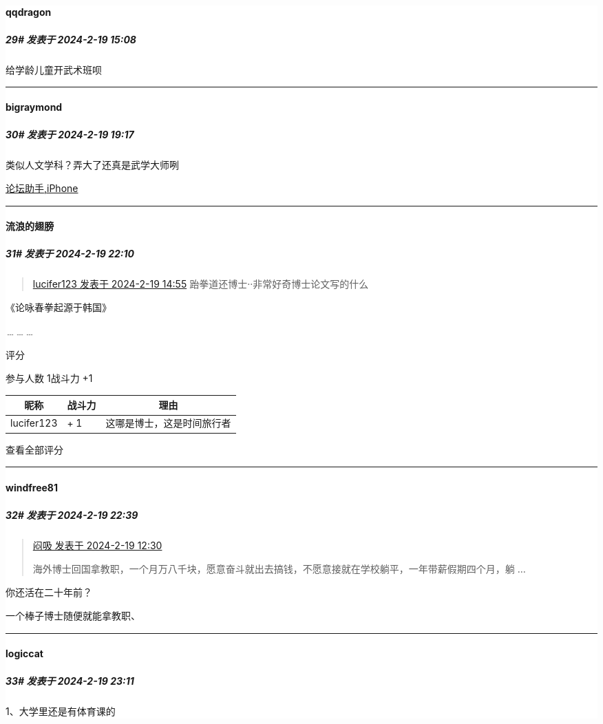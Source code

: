 ####  qqdragon  
##### 29#       发表于 2024-2-19 15:08

给学龄儿童开武术班呗 

*****

####  bigraymond  
##### 30#       发表于 2024-2-19 19:17

类似人文学科？弄大了还真是武学大师咧

[论坛助手,iPhone](https://bbs.saraba1st.com/2b/forum.php?mod=viewthread&amp;tid=2029836)

*****

####  流浪的翅膀  
##### 31#       发表于 2024-2-19 22:10

<blockquote><a href="httphttps://bbs.saraba1st.com/2b/forum.php?mod=redirect&amp;goto=findpost&amp;pid=63999015&amp;ptid=2172332" target="_blank">lucifer123 发表于 2024-2-19 14:55</a>
跆拳道还博士··非常好奇博士论文写的什么</blockquote>
《论咏春拳起源于韩国》

﹍﹍﹍

评分

 参与人数 1战斗力 +1

|昵称|战斗力|理由|
|----|---|---|
| lucifer123| + 1|这哪是博士，这是时间旅行者|

查看全部评分

*****

####  windfree81  
##### 32#       发表于 2024-2-19 22:39

<blockquote><a href="httphttps://bbs.saraba1st.com/2b/forum.php?mod=redirect&amp;goto=findpost&amp;pid=63997406&amp;ptid=2172332" target="_blank">闷吸 发表于 2024-2-19 12:30</a>

海外博士回国拿教职，一个月万八千块，愿意奋斗就出去搞钱，不愿意接就在学校躺平，一年带薪假期四个月，躺 ...</blockquote>
你还活在二十年前？

一个棒子博士随便就能拿教职、

*****

####  logiccat  
##### 33#       发表于 2024-2-19 23:11

1、大学里还是有体育课的
